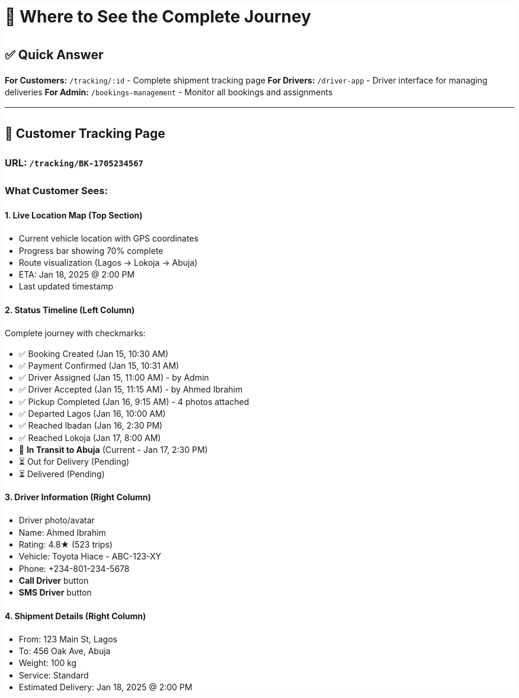 # 📍 Where to See the Complete Journey

## ✅ Quick Answer

**For Customers:** `/tracking/:id` - Complete shipment tracking page
**For Drivers:** `/driver-app` - Driver interface for managing deliveries
**For Admin:** `/bookings-management` - Monitor all bookings and assignments

---

## 🎯 Customer Tracking Page

### **URL:** `/tracking/BK-1705234567`

### **What Customer Sees:**

#### 1. **Live Location Map** (Top Section)
- Current vehicle location with GPS coordinates
- Progress bar showing 70% complete
- Route visualization (Lagos → Lokoja → Abuja)
- ETA: Jan 18, 2025 @ 2:00 PM
- Last updated timestamp

#### 2. **Status Timeline** (Left Column)
Complete journey with checkmarks:
- ✅ Booking Created (Jan 15, 10:30 AM)
- ✅ Payment Confirmed (Jan 15, 10:31 AM)
- ✅ Driver Assigned (Jan 15, 11:00 AM) - by Admin
- ✅ Driver Accepted (Jan 15, 11:15 AM) - by Ahmed Ibrahim
- ✅ Pickup Completed (Jan 16, 9:15 AM) - 4 photos attached
- ✅ Departed Lagos (Jan 16, 10:00 AM)
- ✅ Reached Ibadan (Jan 16, 2:30 PM)
- ✅ Reached Lokoja (Jan 17, 8:00 AM)
- 🔵 **In Transit to Abuja** (Current - Jan 17, 2:30 PM)
- ⏳ Out for Delivery (Pending)
- ⏳ Delivered (Pending)

#### 3. **Driver Information** (Right Column)
- Driver photo/avatar
- Name: Ahmed Ibrahim
- Rating: 4.8★ (523 trips)
- Vehicle: Toyota Hiace - ABC-123-XY
- Phone: +234-801-234-5678
- **Call Driver** button
- **SMS Driver** button

#### 4. **Shipment Details** (Right Column)
- From: 123 Main St, Lagos
- To: 456 Oak Ave, Abuja
- Weight: 100 kg
- Service: Standard
- Estimated Delivery: Jan 18, 2025 @ 2:00 PM
